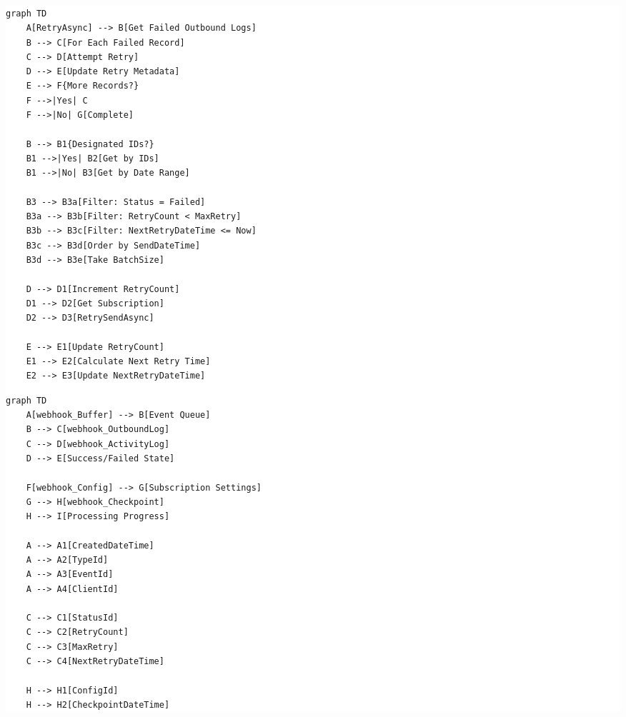 ```plaintext
graph TD
    A[RetryAsync] --> B[Get Failed Outbound Logs]
    B --> C[For Each Failed Record]
    C --> D[Attempt Retry]
    D --> E[Update Retry Metadata]
    E --> F{More Records?}
    F -->|Yes| C
    F -->|No| G[Complete]
    
    B --> B1{Designated IDs?}
    B1 -->|Yes| B2[Get by IDs]
    B1 -->|No| B3[Get by Date Range]
    
    B3 --> B3a[Filter: Status = Failed]
    B3a --> B3b[Filter: RetryCount < MaxRetry]
    B3b --> B3c[Filter: NextRetryDateTime <= Now]
    B3c --> B3d[Order by SendDateTime]
    B3d --> B3e[Take BatchSize]
    
    D --> D1[Increment RetryCount]
    D1 --> D2[Get Subscription]
    D2 --> D3[RetrySendAsync]
    
    E --> E1[Update RetryCount]
    E1 --> E2[Calculate Next Retry Time]
    E2 --> E3[Update NextRetryDateTime]
```

```plaintext
graph TD
    A[webhook_Buffer] --> B[Event Queue]
    B --> C[webhook_OutboundLog]
    C --> D[webhook_ActivityLog]
    D --> E[Success/Failed State]
    
    F[webhook_Config] --> G[Subscription Settings]
    G --> H[webhook_Checkpoint]
    H --> I[Processing Progress]
    
    A --> A1[CreatedDateTime]
    A --> A2[TypeId]
    A --> A3[EventId]
    A --> A4[ClientId]
    
    C --> C1[StatusId]
    C --> C2[RetryCount]
    C --> C3[MaxRetry]
    C --> C4[NextRetryDateTime]
    
    H --> H1[ConfigId]
    H --> H2[CheckpointDateTime]
```
